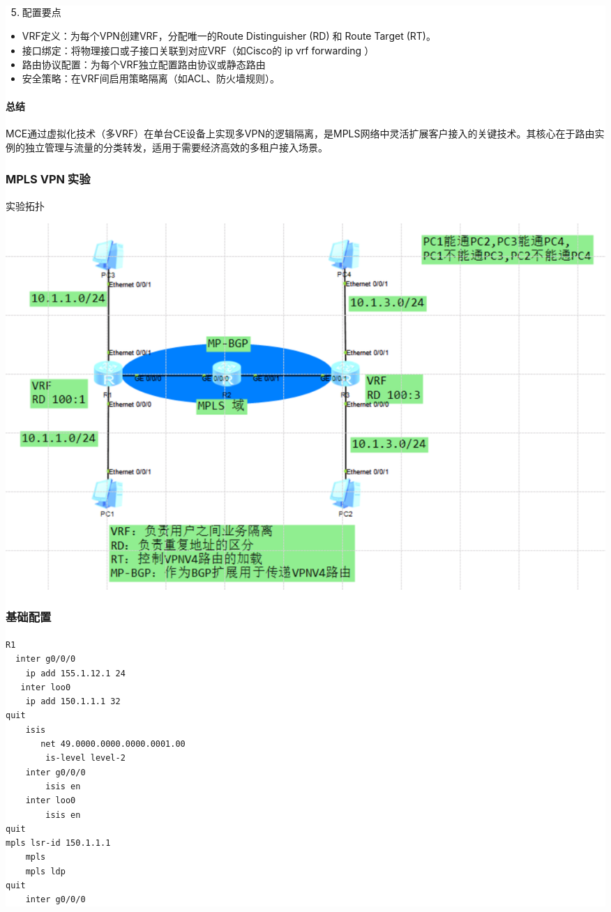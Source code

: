 5. 配置要点

- VRF定义：为每个VPN创建VRF，分配唯一的Route Distinguisher (RD) 和 Route Target (RT)。
- 接口绑定：将物理接口或子接口关联到对应VRF（如Cisco的 ip vrf forwarding <vrf-name>）
- 路由协议配置：为每个VRF独立配置路由协议或静态路由
- 安全策略：在VRF间启用策略隔离（如ACL、防火墙规则）。

#### 总结

MCE通过虚拟化技术（多VRF）在单台CE设备上实现多VPN的逻辑隔离，是MPLS网络中灵活扩展客户接入的关键技术。其核心在于路由实例的独立管理与流量的分类转发，适用于需要经济高效的多租户接入场景。

### MPLS VPN 实验

实验拓扑

![命令](../imgs/MPLS/MPLS-VPN.png)

### 基础配置

```bash
R1
  inter g0/0/0
    ip add 155.1.12.1 24
   inter loo0
    ip add 150.1.1.1 32
quit
    isis
       net 49.0000.0000.0000.0001.00
        is-level level-2
    inter g0/0/0
        isis en
    inter loo0
        isis en
quit
mpls lsr-id 150.1.1.1
    mpls
    mpls ldp
quit
    inter g0/0/0
```
